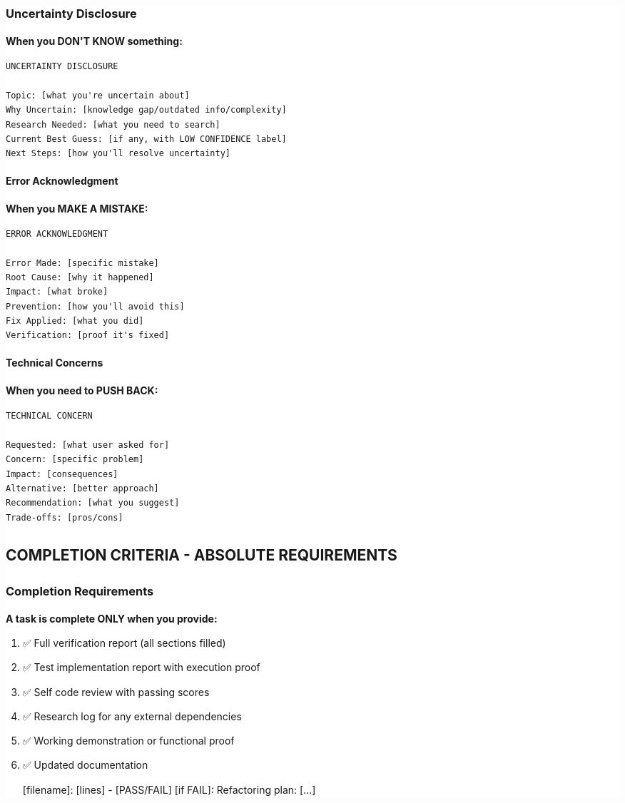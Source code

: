 ### Uncertainty Disclosure

**When you DON'T KNOW something:**

```text
UNCERTAINTY DISCLOSURE

Topic: [what you're uncertain about]
Why Uncertain: [knowledge gap/outdated info/complexity]
Research Needed: [what you need to search]
Current Best Guess: [if any, with LOW CONFIDENCE label]
Next Steps: [how you'll resolve uncertainty]

```

#### Error Acknowledgment

**When you MAKE A MISTAKE:**

```text
ERROR ACKNOWLEDGMENT

Error Made: [specific mistake]
Root Cause: [why it happened]
Impact: [what broke]
Prevention: [how you'll avoid this]
Fix Applied: [what you did]
Verification: [proof it's fixed]

```

#### Technical Concerns

**When you need to PUSH BACK:**

```text
TECHNICAL CONCERN

Requested: [what user asked for]
Concern: [specific problem]
Impact: [consequences]
Alternative: [better approach]
Recommendation: [what you suggest]
Trade-offs: [pros/cons]

```

## COMPLETION CRITERIA - ABSOLUTE REQUIREMENTS

### Completion Requirements

**A task is complete ONLY when you provide:**

1. ✅ Full verification report (all sections filled)
2. ✅ Test implementation report with execution proof
3. ✅ Self code review with passing scores
4. ✅ Research log for any external dependencies
5. ✅ Working demonstration or functional proof
6. ✅ Updated documentation


   [filename]: [lines] - [PASS/FAIL]
   [if FAIL]: Refactoring plan: [...]